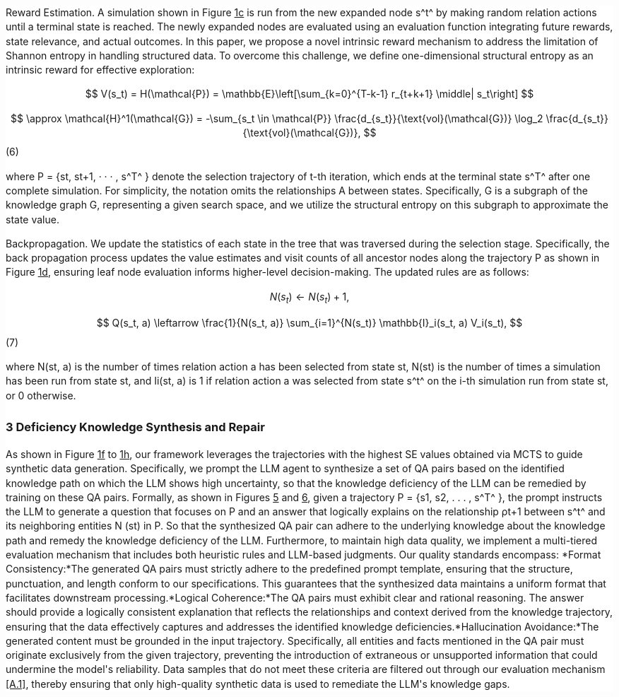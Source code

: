 Reward Estimation. A simulation shown in Figure [1c](#page-2-0) is run from the new expanded node s^t^ by making random relation actions until a terminal state is reached. The newly expanded nodes are evaluated using an evaluation function integrating future rewards, state relevance, and actual outcomes. In this paper, we propose a novel intrinsic reward mechanism to address the limitation of Shannon entropy in handling structured data. To overcome this challenge, we define one-dimensional structural entropy as an intrinsic reward for effective exploration:

$$
V(s_t) = H(\mathcal{P}) = \mathbb{E}\left[\sum_{k=0}^{T-k-1} r_{t+k+1} \middle| s_t\right]
$$

$$
\approx \mathcal{H}^1(\mathcal{G}) = -\sum_{s_t \in \mathcal{P}} \frac{d_{s_t}}{\text{vol}(\mathcal{G})} \log_2 \frac{d_{s_t}}{\text{vol}(\mathcal{G})},
$$
(6)

where P = {st, st+1, · · · , s^T^ } denote the selection trajectory of t-th iteration, which ends at the terminal state s^T^ after one complete simulation. For simplicity, the notation omits the relationships A between states. Specifically, G is a subgraph of the knowledge graph G, representing a given search space, and we utilize the structural entropy on this subgraph to approximate the state value.

Backpropagation. We update the statistics of each state in the tree that was traversed during the selection stage. Specifically, the back propagation process updates the value estimates and visit counts of all ancestor nodes along the trajectory P as shown in Figure [1d](#page-2-0), ensuring leaf node evaluation informs higher-level decision-making. The updated rules are as follows:

$$
N(s_t) \leftarrow N(s_t) + 1,
$$

$$
Q(s_t, a) \leftarrow \frac{1}{N(s_t, a)} \sum_{i=1}^{N(s_t)} \mathbb{I}_i(s_t, a) V_i(s_t),
$$
(7)

where N(st, a) is the number of times relation action a has been selected from state st, N(st) is the number of times a simulation has been run from state st, and Ii(st, a) is 1 if relation action a was selected from state s^t^ on the i-th simulation run from state st, or 0 otherwise.

### 3 Deficiency Knowledge Synthesis and Repair

As shown in Figure [1f](#page-2-0) to [1h](#page-2-0), our framework leverages the trajectories with the highest SE values obtained via MCTS to guide synthetic data generation. Specifically, we prompt the LLM agent to synthesize a set of QA pairs based on the identified knowledge path on which the LLM shows high uncertainty, so that the knowledge deficiency of the LLM can be remedied by training on these QA pairs. Formally, as shown in Figures [5](#page-13-0) and [6](#page-13-1), given a trajectory P = {s1, s2, . . . , s^T^ }, the prompt instructs the LLM to generate a question that focuses on P and an answer that logically explains on the relationship ρt+1 between s^t^ and its neighboring entities N (st) in P. So that the synthesized QA pair can adhere to the underlying knowledge about the knowledge path and remedy the knowledge deficiency of the LLM. Furthermore, to maintain high data quality, we implement a multi-tiered evaluation mechanism that includes both heuristic rules and LLM-based judgments. Our quality standards encompass: *Format Consistency:*The generated QA pairs must strictly adhere to the predefined prompt template, ensuring that the structure, punctuation, and length conform to our specifications. This guarantees that the synthesized data maintains a uniform format that facilitates downstream processing.*Logical Coherence:*The QA pairs must exhibit clear and rational reasoning. The answer should provide a logically consistent explanation that reflects the relationships and context derived from the knowledge trajectory, ensuring that the data effectively captures and addresses the identified knowledge deficiencies.*Hallucination Avoidance:*The generated content must be grounded in the input trajectory. Specifically, all entities and facts mentioned in the QA pair must originate exclusively from the given trajectory, preventing the introduction of extraneous or unsupported information that could undermine the model's reliability. Data samples that do not meet these criteria are filtered out through our evaluation mechanism [[A.1]](#ref-13-2), thereby ensuring that only high-quality synthetic data is used to remediate the LLM's knowledge gaps.
